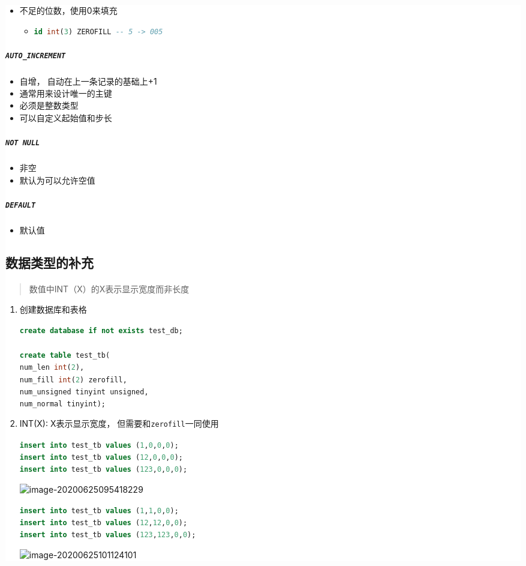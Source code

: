 - 不足的位数，使用0来填充

  - ```sql
    id int(3) ZEROFILL -- 5 -> 005
    ```

##### `AUTO_INCREMENT`

- 自增， 自动在上一条记录的基础上+1
- 通常用来设计唯一的主键
- 必须是整数类型
- 可以自定义起始值和步长

##### `NOT NULL`

- 非空
- 默认为可以允许空值

##### `DEFAULT`

- 默认值

  

## 数据类型的补充

>  数值中INT（X）的X表示显示宽度而非长度

1. 创建数据库和表格

   ```sql
   create database if not exists test_db;
   
   create table test_tb(
   num_len int(2),
   num_fill int(2) zerofill,
   num_unsigned tinyint unsigned,
   num_normal tinyint);
   ```

   

2. INT(X): X表示显示宽度， 但需要和`zerofill`一同使用

   ```sql
   insert into test_tb values (1,0,0,0);
   insert into test_tb values (12,0,0,0);
   insert into test_tb values (123,0,0,0);
   ```

   ![image-20200625095418229](ｃ)

   ```sql
   insert into test_tb values (1,1,0,0);
   insert into test_tb values (12,12,0,0);
   insert into test_tb values (123,123,0,0);
   ```

   ![image-20200625101124101](https://i.loli.net/2020/08/17/qYK2Mn6vEyrQJSo.png)
